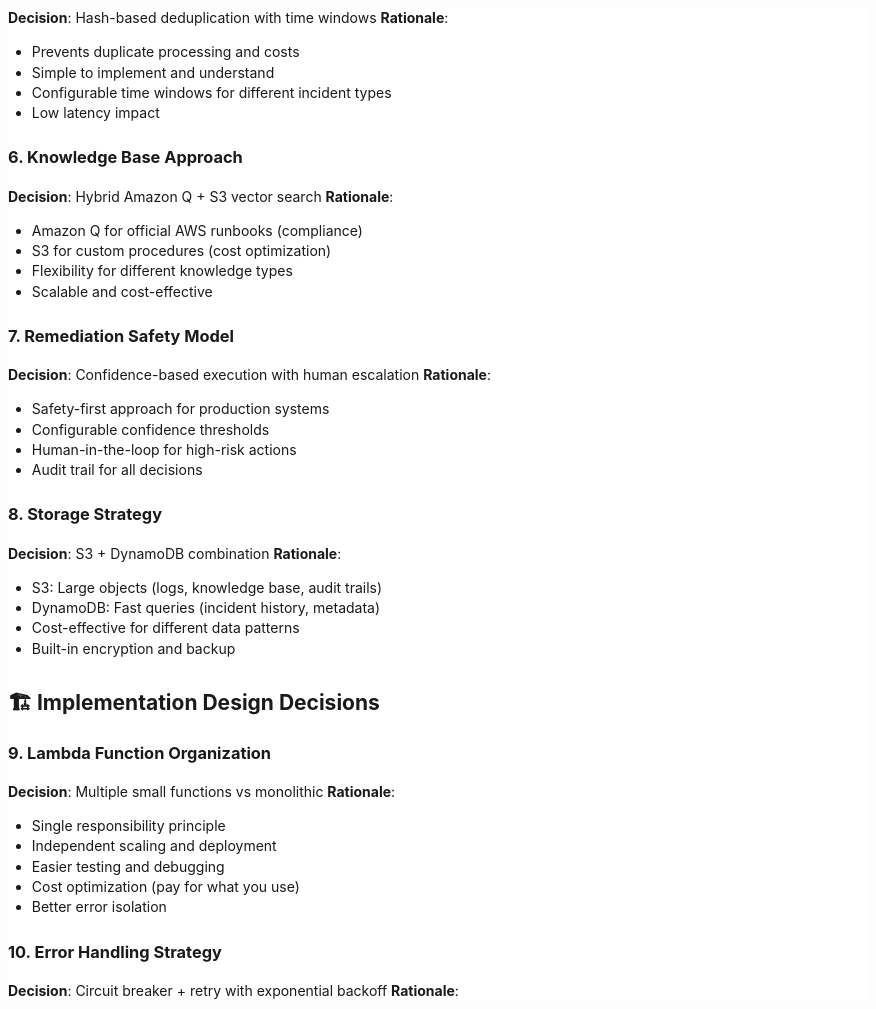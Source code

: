 **Decision**: Hash-based deduplication with time windows
**Rationale**:

- Prevents duplicate processing and costs
- Simple to implement and understand
- Configurable time windows for different incident types
- Low latency impact

### **6. Knowledge Base Approach**

**Decision**: Hybrid Amazon Q + S3 vector search
**Rationale**:

- Amazon Q for official AWS runbooks (compliance)
- S3 for custom procedures (cost optimization)
- Flexibility for different knowledge types
- Scalable and cost-effective

### **7. Remediation Safety Model**

**Decision**: Confidence-based execution with human escalation
**Rationale**:

- Safety-first approach for production systems
- Configurable confidence thresholds
- Human-in-the-loop for high-risk actions
- Audit trail for all decisions

### **8. Storage Strategy**

**Decision**: S3 + DynamoDB combination
**Rationale**:

- S3: Large objects (logs, knowledge base, audit trails)
- DynamoDB: Fast queries (incident history, metadata)
- Cost-effective for different data patterns
- Built-in encryption and backup

## 🏗️ Implementation Design Decisions

### **9. Lambda Function Organization**

**Decision**: Multiple small functions vs monolithic
**Rationale**:

- Single responsibility principle
- Independent scaling and deployment
- Easier testing and debugging
- Cost optimization (pay for what you use)
- Better error isolation

### **10. Error Handling Strategy**

**Decision**: Circuit breaker + retry with exponential backoff
**Rationale**:
